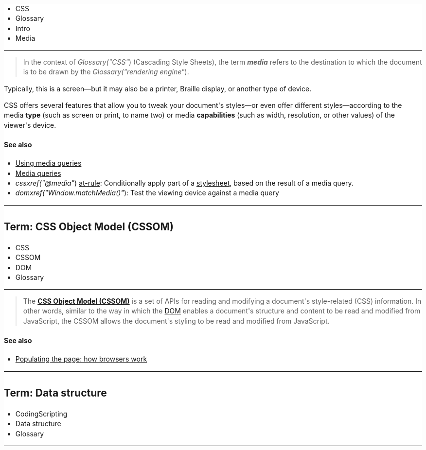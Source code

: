 - CSS
- Glossary
- Intro
- Media

---

> In the context of _Glossary("CSS"_) (Cascading Style Sheets), the term **_media_** refers to the destination to which the document is to be drawn by the _Glossary("rendering engine"_).

Typically, this is a screen—but it may also be a printer, Braille display, or another type of device.

CSS offers several features that allow you to tweak your document's styles—or even offer different styles—according to the media **type** (such as screen or print, to name two) or media **capabilities** (such as width, resolution, or other values) of the viewer's device.

#### See also

- [Using media queries](/en-US/docs/Web/CSS/Media_Queries/Using_media_queries)
- [Media queries](/en-US/docs/Web/CSS/Media_Queries)
- _cssxref("@media"_) [at-rule](/en-US/docs/Web/CSS/At-rule): Conditionally apply part of a [stylesheet](/en-US/docs/Learn/CSS/First_steps/How_CSS_works#how_to_apply_your_css_to_your_html), based on the result of a media query.
- _domxref("Window.matchMedia()"_): Test the viewing device against a media query

---

## Term: CSS Object Model (CSSOM)

- CSS
- CSSOM
- DOM
- Glossary

---

> The [**CSS Object Model (CSSOM)**](/en-US/docs/Web/API/CSS_Object_Model) is a set of APIs for reading and modifying a document's style-related (CSS) information. In other words, similar to the way in which the [DOM](/en-US/docs/Web/API/Document_Object_Model) enables a document's structure and content to be read and modified from JavaScript, the CSSOM allows the document's styling to be read and modified from JavaScript.

#### See also

- [Populating the page: how browsers work](/en-US/docs/Web/Performance/How_browsers_work)

---

## Term: Data structure

- CodingScripting
- Data structure
- Glossary

---